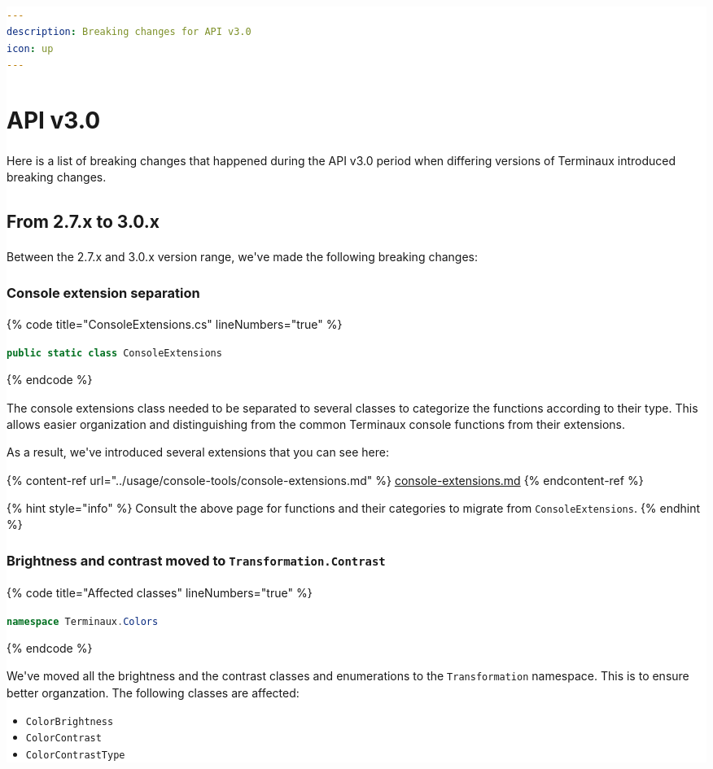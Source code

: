 ```yaml
---
description: Breaking changes for API v3.0
icon: up
---
```


# API v3.0

Here is a list of breaking changes that happened during the API v3.0 period when differing versions of Terminaux introduced breaking changes.

## From 2.7.x to 3.0.x

Between the 2.7.x and 3.0.x version range, we've made the following breaking changes:

### Console extension separation

{% code title="ConsoleExtensions.cs" lineNumbers="true" %}
```csharp
public static class ConsoleExtensions
```
{% endcode %}

The console extensions class needed to be separated to several classes to categorize the functions according to their type. This allows easier organization and distinguishing from the common Terminaux console functions from their extensions.

As a result, we've introduced several extensions that you can see here:

{% content-ref url="../usage/console-tools/console-extensions.md" %}
[console-extensions.md](../usage/console-tools/console-extensions.md)
{% endcontent-ref %}

{% hint style="info" %}
Consult the above page for functions and their categories to migrate from `ConsoleExtensions`.
{% endhint %}

### Brightness and contrast moved to `Transformation.Contrast`

{% code title="Affected classes" lineNumbers="true" %}
```csharp
namespace Terminaux.Colors
```
{% endcode %}

We've moved all the brightness and the contrast classes and enumerations to the `Transformation` namespace. This is to ensure better organzation. The following classes are affected:

* `ColorBrightness`
* `ColorContrast`
* `ColorContrastType`
